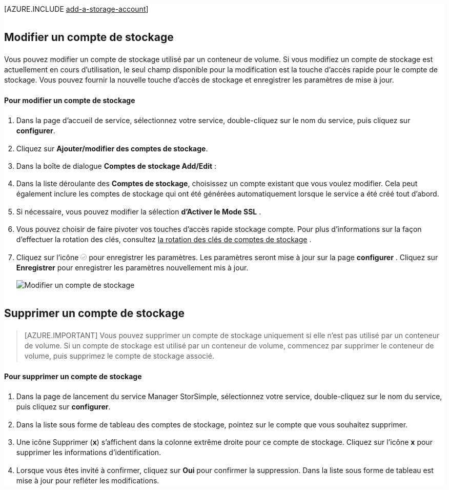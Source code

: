 [AZURE.INCLUDE [add-a-storage-account](../../includes/storsimple-configure-new-storage-account.md)]

## <a name="edit-a-storage-account"></a>Modifier un compte de stockage

Vous pouvez modifier un compte de stockage utilisé par un conteneur de volume. Si vous modifiez un compte de stockage est actuellement en cours d’utilisation, le seul champ disponible pour la modification est la touche d’accès rapide pour le compte de stockage. Vous pouvez fournir la nouvelle touche d’accès de stockage et enregistrer les paramètres de mise à jour.

#### <a name="to-edit-a-storage-account"></a>Pour modifier un compte de stockage

1. Dans la page d’accueil de service, sélectionnez votre service, double-cliquez sur le nom du service, puis cliquez sur **configurer**.

2. Cliquez sur **Ajouter/modifier des comptes de stockage**.

3. Dans la boîte de dialogue **Comptes de stockage Add/Edit** :

  1. Dans la liste déroulante des **Comptes de stockage**, choisissez un compte existant que vous voulez modifier. Cela peut également inclure les comptes de stockage qui ont été générées automatiquement lorsque le service a été créé tout d’abord.
  2. Si nécessaire, vous pouvez modifier la sélection **d’Activer le Mode SSL** .
  3. Vous pouvez choisir de faire pivoter vos touches d’accès rapide stockage compte. Pour plus d’informations sur la façon d’effectuer la rotation des clés, consultez [la rotation des clés de comptes de stockage](#key-rotation-of-storage-accounts) .
  4. Cliquez sur l’icône ![Vérifiez icône](./media/storsimple-manage-storage-accounts/HCS_CheckIcon.png) pour enregistrer les paramètres. Les paramètres seront mise à jour sur la page **configurer** . Cliquez sur **Enregistrer** pour enregistrer les paramètres nouvellement mis à jour.

     ![Modifier un compte de stockage](./media/storsimple-manage-storage-accounts/HCs_AddEditStorageAccount.png)
  
## <a name="delete-a-storage-account"></a>Supprimer un compte de stockage

> [AZURE.IMPORTANT] Vous pouvez supprimer un compte de stockage uniquement si elle n’est pas utilisé par un conteneur de volume. Si un compte de stockage est utilisé par un conteneur de volume, commencez par supprimer le conteneur de volume, puis supprimez le compte de stockage associé.

#### <a name="to-delete-a-storage-account"></a>Pour supprimer un compte de stockage

1. Dans la page de lancement du service Manager StorSimple, sélectionnez votre service, double-cliquez sur le nom du service, puis cliquez sur **configurer**.

2. Dans la liste sous forme de tableau des comptes de stockage, pointez sur le compte que vous souhaitez supprimer.

3. Une icône Supprimer (**x**) s’affichent dans la colonne extrême droite pour ce compte de stockage. Cliquez sur l’icône **x** pour supprimer les informations d’identification.

4. Lorsque vous êtes invité à confirmer, cliquez sur **Oui** pour confirmer la suppression. Dans la liste sous forme de tableau est mise à jour pour refléter les modifications.
